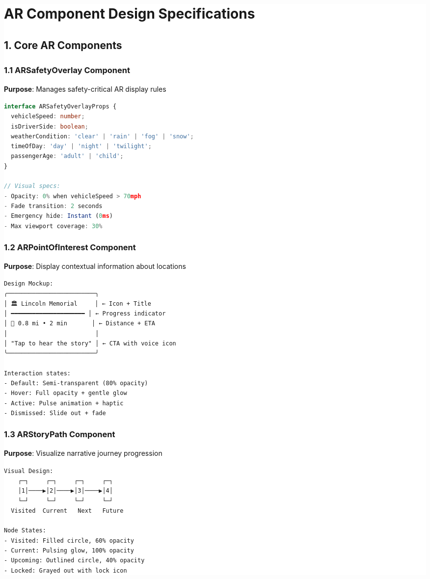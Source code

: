# AR Component Design Specifications

## 1. Core AR Components

### 1.1 ARSafetyOverlay Component
**Purpose**: Manages safety-critical AR display rules

```typescript
interface ARSafetyOverlayProps {
  vehicleSpeed: number;
  isDriverSide: boolean;
  weatherCondition: 'clear' | 'rain' | 'fog' | 'snow';
  timeOfDay: 'day' | 'night' | 'twilight';
  passengerAge: 'adult' | 'child';
}

// Visual specs:
- Opacity: 0% when vehicleSpeed > 70mph
- Fade transition: 2 seconds
- Emergency hide: Instant (0ms)
- Max viewport coverage: 30%
```

### 1.2 ARPointOfInterest Component
**Purpose**: Display contextual information about locations

```
Design Mockup:
╭─────────────────────────╮
│ 🏛️ Lincoln Memorial     │ ← Icon + Title
│ ━━━━━━━━━━━━━━━━━━━━━ │ ← Progress indicator
│ 📍 0.8 mi • 2 min       │ ← Distance + ETA
│                         │
│ "Tap to hear the story" │ ← CTA with voice icon
╰─────────────────────────╯

Interaction states:
- Default: Semi-transparent (80% opacity)
- Hover: Full opacity + gentle glow
- Active: Pulse animation + haptic
- Dismissed: Slide out + fade
```

### 1.3 ARStoryPath Component
**Purpose**: Visualize narrative journey progression

```
Visual Design:
    ┌─┐     ┌─┐     ┌─┐     ┌─┐
    │1│────▶│2│────▶│3│────▶│4│
    └─┘     └─┘     └─┘     └─┘
  Visited  Current   Next   Future

Node States:
- Visited: Filled circle, 60% opacity
- Current: Pulsing glow, 100% opacity
- Upcoming: Outlined circle, 40% opacity
- Locked: Grayed out with lock icon
```
